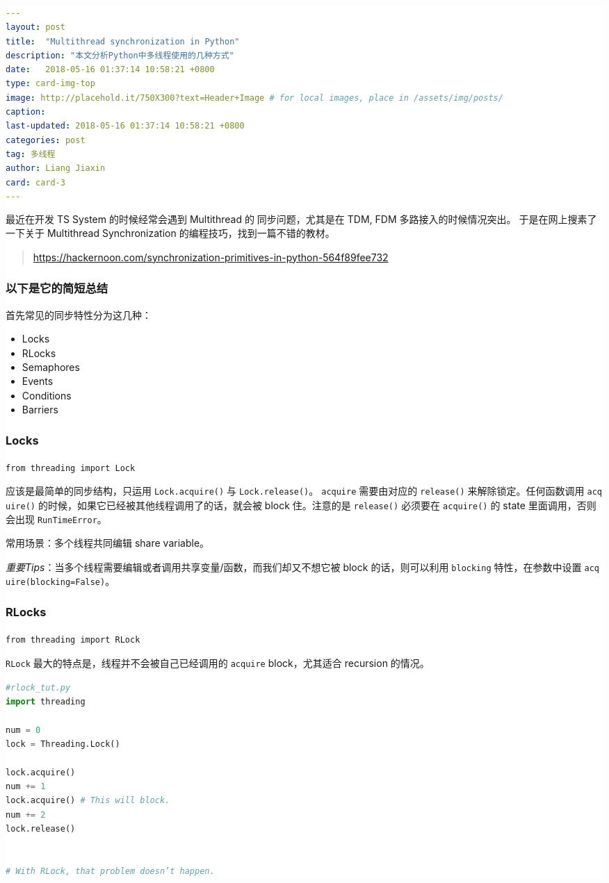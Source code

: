 ```yaml
---
layout: post
title:  "Multithread synchronization in Python"
description: "本文分析Python中多线程使用的几种方式"
date:   2018-05-16 01:37:14 10:58:21 +0800
type: card-img-top
image: http://placehold.it/750X300?text=Header+Image # for local images, place in /assets/img/posts/
caption:
last-updated: 2018-05-16 01:37:14 10:58:21 +0800
categories: post
tag: 多线程
author: Liang Jiaxin
card: card-3
---
```


最近在开发 TS System 的时候经常会遇到 Multithread 的 同步问题，尤其是在 TDM, FDM 多路接入的时候情况突出。
于是在网上搜素了一下关于 Multithread Synchronization 的编程技巧，找到一篇不错的教材。
> <https://hackernoon.com/synchronization-primitives-in-python-564f89fee732>

### 以下是它的简短总结

首先常见的同步特性分为这几种：

* Locks
* RLocks
* Semaphores
* Events
* Conditions
* Barriers

### Locks

`from threading import Lock`

应该是最简单的同步结构，只运用 `Lock.acquire()` 与 `Lock.release()`。
`acquire` 需要由对应的 `release()` 来解除锁定。任何函数调用 `acquire()` 的时候，如果它已经被其他线程调用了的话，就会被 block 住。注意的是 `release()` 必须要在 `acquire()` 的 state 里面调用，否则会出现 `RunTimeError`。

常用场景：多个线程共同编辑 share variable。

*重要Tips*：当多个线程需要编辑或者调用共享变量/函数，而我们却又不想它被 block 的话，则可以利用 `blocking` 特性，在参数中设置 `acquire(blocking=False)`。

### RLocks

`from threading import RLock`

`RLock` 最大的特点是，线程并不会被自己已经调用的 `acquire`  block，尤其适合 recursion 的情况。

```python
#rlock_tut.py
import threading

num = 0
lock = Threading.Lock()

lock.acquire()
num += 1
lock.acquire() # This will block.
num += 2
lock.release()


# With RLock, that problem doesn’t happen.
```